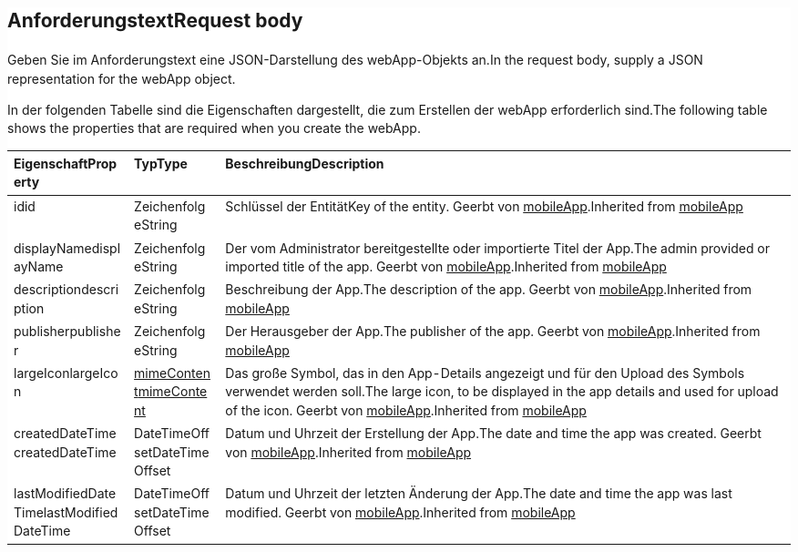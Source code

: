 ## <a name="request-body"></a><span data-ttu-id="77aea-123">Anforderungstext</span><span class="sxs-lookup"><span data-stu-id="77aea-123">Request body</span></span>
<span data-ttu-id="77aea-124">Geben Sie im Anforderungstext eine JSON-Darstellung des webApp-Objekts an.</span><span class="sxs-lookup"><span data-stu-id="77aea-124">In the request body, supply a JSON representation for the webApp object.</span></span>

<span data-ttu-id="77aea-125">In der folgenden Tabelle sind die Eigenschaften dargestellt, die zum Erstellen der webApp erforderlich sind.</span><span class="sxs-lookup"><span data-stu-id="77aea-125">The following table shows the properties that are required when you create the webApp.</span></span>

|<span data-ttu-id="77aea-126">Eigenschaft</span><span class="sxs-lookup"><span data-stu-id="77aea-126">Property</span></span>|<span data-ttu-id="77aea-127">Typ</span><span class="sxs-lookup"><span data-stu-id="77aea-127">Type</span></span>|<span data-ttu-id="77aea-128">Beschreibung</span><span class="sxs-lookup"><span data-stu-id="77aea-128">Description</span></span>|
|:---|:---|:---|
|<span data-ttu-id="77aea-129">id</span><span class="sxs-lookup"><span data-stu-id="77aea-129">id</span></span>|<span data-ttu-id="77aea-130">Zeichenfolge</span><span class="sxs-lookup"><span data-stu-id="77aea-130">String</span></span>|<span data-ttu-id="77aea-131">Schlüssel der Entität</span><span class="sxs-lookup"><span data-stu-id="77aea-131">Key of the entity.</span></span> <span data-ttu-id="77aea-132">Geerbt von [mobileApp](../resources/intune_apps_mobileapp.md).</span><span class="sxs-lookup"><span data-stu-id="77aea-132">Inherited from [mobileApp](../resources/intune_apps_mobileapp.md)</span></span>|
|<span data-ttu-id="77aea-133">displayName</span><span class="sxs-lookup"><span data-stu-id="77aea-133">displayName</span></span>|<span data-ttu-id="77aea-134">Zeichenfolge</span><span class="sxs-lookup"><span data-stu-id="77aea-134">String</span></span>|<span data-ttu-id="77aea-135">Der vom Administrator bereitgestellte oder importierte Titel der App.</span><span class="sxs-lookup"><span data-stu-id="77aea-135">The admin provided or imported title of the app.</span></span> <span data-ttu-id="77aea-136">Geerbt von [mobileApp](../resources/intune_apps_mobileapp.md).</span><span class="sxs-lookup"><span data-stu-id="77aea-136">Inherited from [mobileApp](../resources/intune_apps_mobileapp.md)</span></span>|
|<span data-ttu-id="77aea-137">description</span><span class="sxs-lookup"><span data-stu-id="77aea-137">description</span></span>|<span data-ttu-id="77aea-138">Zeichenfolge</span><span class="sxs-lookup"><span data-stu-id="77aea-138">String</span></span>|<span data-ttu-id="77aea-139">Beschreibung der App.</span><span class="sxs-lookup"><span data-stu-id="77aea-139">The description of the app.</span></span> <span data-ttu-id="77aea-140">Geerbt von [mobileApp](../resources/intune_apps_mobileapp.md).</span><span class="sxs-lookup"><span data-stu-id="77aea-140">Inherited from [mobileApp](../resources/intune_apps_mobileapp.md)</span></span>|
|<span data-ttu-id="77aea-141">publisher</span><span class="sxs-lookup"><span data-stu-id="77aea-141">publisher</span></span>|<span data-ttu-id="77aea-142">Zeichenfolge</span><span class="sxs-lookup"><span data-stu-id="77aea-142">String</span></span>|<span data-ttu-id="77aea-143">Der Herausgeber der App.</span><span class="sxs-lookup"><span data-stu-id="77aea-143">The publisher of the app.</span></span> <span data-ttu-id="77aea-144">Geerbt von [mobileApp](../resources/intune_apps_mobileapp.md).</span><span class="sxs-lookup"><span data-stu-id="77aea-144">Inherited from [mobileApp](../resources/intune_apps_mobileapp.md)</span></span>|
|<span data-ttu-id="77aea-145">largeIcon</span><span class="sxs-lookup"><span data-stu-id="77aea-145">largeIcon</span></span>|[<span data-ttu-id="77aea-146">mimeContent</span><span class="sxs-lookup"><span data-stu-id="77aea-146">mimeContent</span></span>](../resources/intune_shared_mimecontent.md)|<span data-ttu-id="77aea-147">Das große Symbol, das in den App-Details angezeigt und für den Upload des Symbols verwendet werden soll.</span><span class="sxs-lookup"><span data-stu-id="77aea-147">The large icon, to be displayed in the app details and used for upload of the icon.</span></span> <span data-ttu-id="77aea-148">Geerbt von [mobileApp](../resources/intune_apps_mobileapp.md).</span><span class="sxs-lookup"><span data-stu-id="77aea-148">Inherited from [mobileApp](../resources/intune_apps_mobileapp.md)</span></span>|
|<span data-ttu-id="77aea-149">createdDateTime</span><span class="sxs-lookup"><span data-stu-id="77aea-149">createdDateTime</span></span>|<span data-ttu-id="77aea-150">DateTimeOffset</span><span class="sxs-lookup"><span data-stu-id="77aea-150">DateTimeOffset</span></span>|<span data-ttu-id="77aea-151">Datum und Uhrzeit der Erstellung der App.</span><span class="sxs-lookup"><span data-stu-id="77aea-151">The date and time the app was created.</span></span> <span data-ttu-id="77aea-152">Geerbt von [mobileApp](../resources/intune_apps_mobileapp.md).</span><span class="sxs-lookup"><span data-stu-id="77aea-152">Inherited from [mobileApp](../resources/intune_apps_mobileapp.md)</span></span>|
|<span data-ttu-id="77aea-153">lastModifiedDateTime</span><span class="sxs-lookup"><span data-stu-id="77aea-153">lastModifiedDateTime</span></span>|<span data-ttu-id="77aea-154">DateTimeOffset</span><span class="sxs-lookup"><span data-stu-id="77aea-154">DateTimeOffset</span></span>|<span data-ttu-id="77aea-155">Datum und Uhrzeit der letzten Änderung der App.</span><span class="sxs-lookup"><span data-stu-id="77aea-155">The date and time the app was last modified.</span></span> <span data-ttu-id="77aea-156">Geerbt von [mobileApp](../resources/intune_apps_mobileapp.md).</span><span class="sxs-lookup"><span data-stu-id="77aea-156">Inherited from [mobileApp](../resources/intune_apps_mobileapp.md)</span></span>|